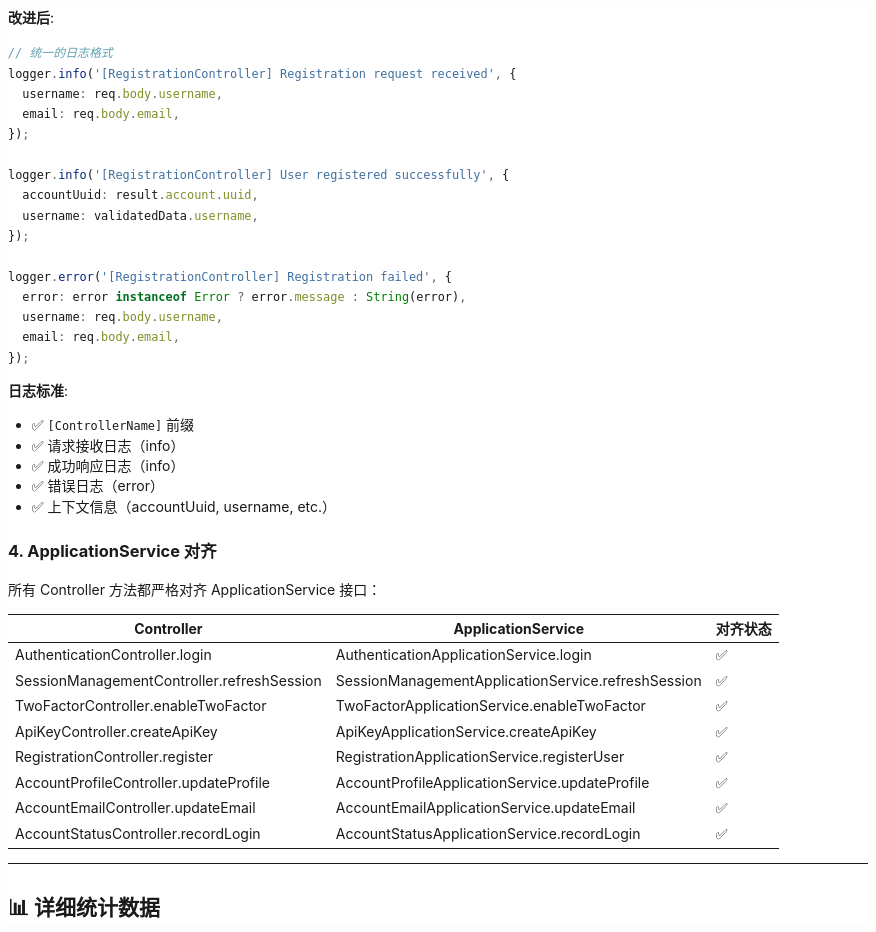 **改进后**:

```typescript
// 统一的日志格式
logger.info('[RegistrationController] Registration request received', {
  username: req.body.username,
  email: req.body.email,
});

logger.info('[RegistrationController] User registered successfully', {
  accountUuid: result.account.uuid,
  username: validatedData.username,
});

logger.error('[RegistrationController] Registration failed', {
  error: error instanceof Error ? error.message : String(error),
  username: req.body.username,
  email: req.body.email,
});
```

**日志标准**:

- ✅ `[ControllerName]` 前缀
- ✅ 请求接收日志（info）
- ✅ 成功响应日志（info）
- ✅ 错误日志（error）
- ✅ 上下文信息（accountUuid, username, etc.）

### 4. ApplicationService 对齐

所有 Controller 方法都严格对齐 ApplicationService 接口：

| Controller                                 | ApplicationService                                 | 对齐状态 |
| ------------------------------------------ | -------------------------------------------------- | -------- |
| AuthenticationController.login             | AuthenticationApplicationService.login             | ✅       |
| SessionManagementController.refreshSession | SessionManagementApplicationService.refreshSession | ✅       |
| TwoFactorController.enableTwoFactor        | TwoFactorApplicationService.enableTwoFactor        | ✅       |
| ApiKeyController.createApiKey              | ApiKeyApplicationService.createApiKey              | ✅       |
| RegistrationController.register            | RegistrationApplicationService.registerUser        | ✅       |
| AccountProfileController.updateProfile     | AccountProfileApplicationService.updateProfile     | ✅       |
| AccountEmailController.updateEmail         | AccountEmailApplicationService.updateEmail         | ✅       |
| AccountStatusController.recordLogin        | AccountStatusApplicationService.recordLogin        | ✅       |

---

## 📊 详细统计数据
